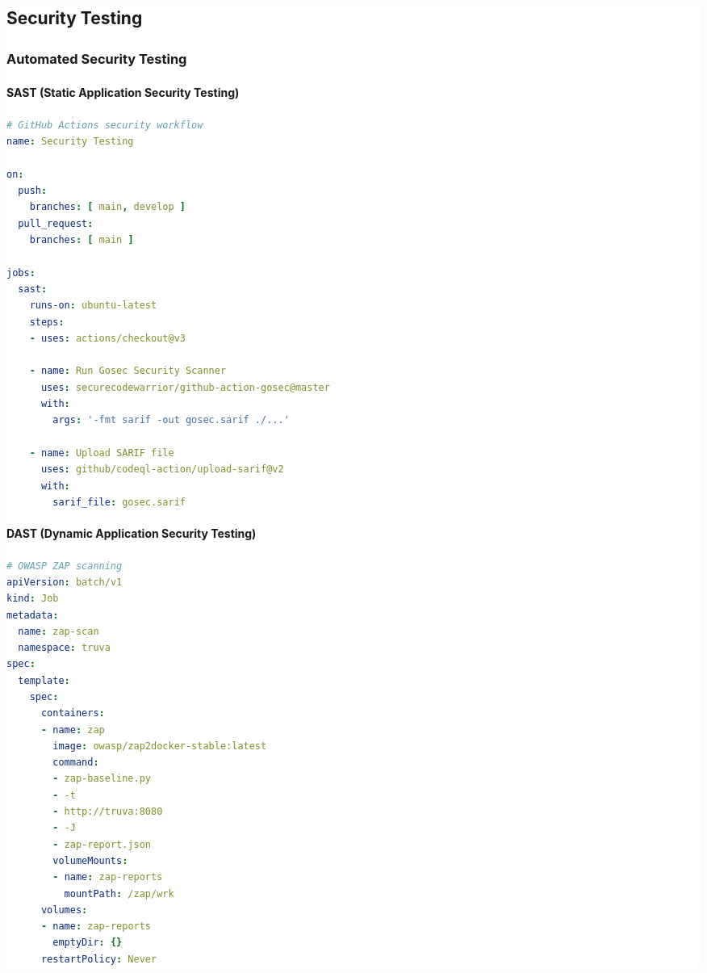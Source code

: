 ## Security Testing

### Automated Security Testing

#### SAST (Static Application Security Testing)

```yaml
# GitHub Actions security workflow
name: Security Testing

on:
  push:
    branches: [ main, develop ]
  pull_request:
    branches: [ main ]

jobs:
  sast:
    runs-on: ubuntu-latest
    steps:
    - uses: actions/checkout@v3
    
    - name: Run Gosec Security Scanner
      uses: securecodewarrior/github-action-gosec@master
      with:
        args: '-fmt sarif -out gosec.sarif ./...'
    
    - name: Upload SARIF file
      uses: github/codeql-action/upload-sarif@v2
      with:
        sarif_file: gosec.sarif
```

#### DAST (Dynamic Application Security Testing)

```yaml
# OWASP ZAP scanning
apiVersion: batch/v1
kind: Job
metadata:
  name: zap-scan
  namespace: truva
spec:
  template:
    spec:
      containers:
      - name: zap
        image: owasp/zap2docker-stable:latest
        command:
        - zap-baseline.py
        - -t
        - http://truva:8080
        - -J
        - zap-report.json
        volumeMounts:
        - name: zap-reports
          mountPath: /zap/wrk
      volumes:
      - name: zap-reports
        emptyDir: {}
      restartPolicy: Never
```

